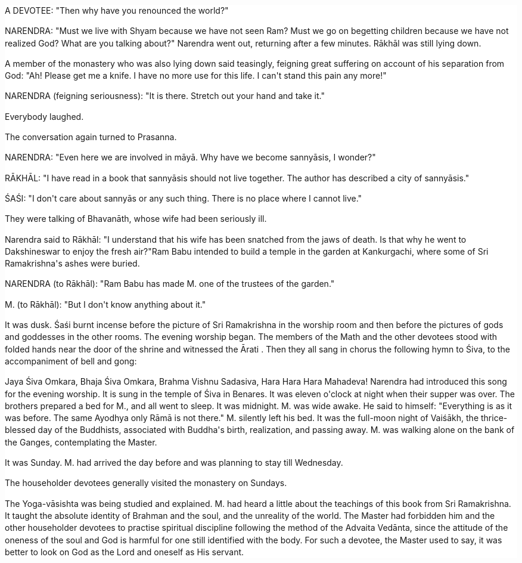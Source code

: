 A DEVOTEE: "Then why have you renounced the world?"

NARENDRA: "Must we live with Shyam because we have not seen Ram? Must we go on begetting children because we have not realized God? What are you talking about?"
Narendra went out, returning after a few minutes. Rākhāl was still lying down.

A member of the monastery who was also lying down said teasingly, feigning great suffering on account of his separation from God: "Ah! Please get me a knife. I have no
more use for this life. I can't stand this pain any more!"

NARENDRA (feigning seriousness): "It is there. Stretch out your hand and take it."

Everybody laughed.

The conversation again turned to Prasanna.

NARENDRA: "Even here we are involved in māyā. Why have we become sannyāsis, I wonder?"

RĀKHĀL: "I have read in a book that sannyāsis should not live together. The author has described a city of sannyāsis."

ŚAŚI: "I don't care about sannyās or any such thing. There is no place where I cannot live."

They were talking of Bhavanāth, whose wife had been seriously ill.

Narendra said to Rākhāl: "I understand that his wife has been snatched from the jaws of death. Is that why he went to Dakshineswar to enjoy the fresh air?"Ram Babu intended to build a temple in the garden at Kankurgachi, where some of Sri Ramakrishna's ashes were buried.

NARENDRA (to Rākhāl): "Ram Babu has made M. one of the trustees of the garden."

M. (to Rākhāl): "But I don't know anything about it."

It was dusk. Śaśi burnt incense before the picture of Sri Ramakrishna in the worship room and then before the pictures of gods and goddesses in the other rooms.
The evening worship began. The members of the Math and the other devotees stood with folded hands near the door of the shrine and witnessed the Ārati . Then they all
sang in chorus the following hymn to Śiva, to the accompaniment of bell and gong:

Jaya Śiva Omkara, Bhaja Śiva Omkara,
Brahma Vishnu Sadasiva,
Hara Hara Hara Mahadeva!
Narendra had introduced this song for the evening worship. It is sung in the temple of
Śiva in Benares.
It was eleven o'clock at night when their supper was over. The brothers prepared a bed
for M., and all went to sleep.
It was midnight. M. was wide awake. He said to himself: "Everything is as it was before.
The same Ayodhya only Rāmā is not there." M. silently left his bed. It was the full-moon
night of Vaiśākh, the thrice-blessed day of the Buddhists, associated with Buddha's birth,
realization, and passing away. M. was walking alone on the bank of the Ganges,
contemplating the Master.

It was Sunday. M. had arrived the day before and was planning to stay till Wednesday.

The householder devotees generally visited the monastery on Sundays.

The Yoga-vāsishta was being studied and explained. M. had heard a little about the teachings of this book from Sri Ramakrishna. It taught the absolute identity of Brahman and the soul, and the unreality of the world. The Master had forbidden him and the other
householder devotees to practise spiritual discipline following the method of the Advaita
Vedānta, since the attitude of the oneness of the soul and God is harmful for one still
identified with the body. For such a devotee, the Master used to say, it was better to
look on God as the Lord and oneself as His servant.
